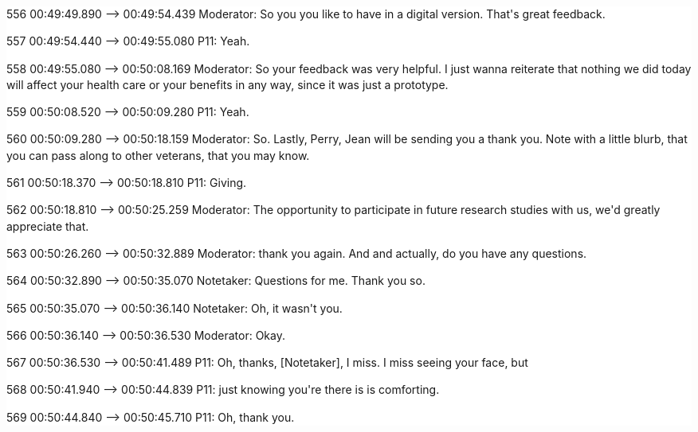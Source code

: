 556
00:49:49.890 --> 00:49:54.439
Moderator: So you you like to have in a digital version. That's great feedback.

557
00:49:54.440 --> 00:49:55.080
P11: Yeah.

558
00:49:55.080 --> 00:50:08.169
Moderator: So your feedback was very helpful. I just wanna reiterate that nothing we did today will affect your health care or your benefits in any way, since it was just a prototype.

559
00:50:08.520 --> 00:50:09.280
P11: Yeah.

560
00:50:09.280 --> 00:50:18.159
Moderator: So. Lastly, Perry, Jean will be sending you a thank you. Note with a little blurb, that you can pass along to other veterans, that you may know.

561
00:50:18.370 --> 00:50:18.810
P11: Giving.

562
00:50:18.810 --> 00:50:25.259
Moderator: The opportunity to participate in future research studies with us, we'd greatly appreciate that.

563
00:50:26.260 --> 00:50:32.889
Moderator: thank you again. And and actually, do you have any questions.

564
00:50:32.890 --> 00:50:35.070
Notetaker: Questions for me. Thank you so.

565
00:50:35.070 --> 00:50:36.140
Notetaker: Oh, it wasn't you.

566
00:50:36.140 --> 00:50:36.530
Moderator: Okay.

567
00:50:36.530 --> 00:50:41.489
P11: Oh, thanks, [Notetaker], I miss. I miss seeing your face, but

568
00:50:41.940 --> 00:50:44.839
P11: just knowing you're there is is comforting.

569
00:50:44.840 --> 00:50:45.710
P11: Oh, thank you.
